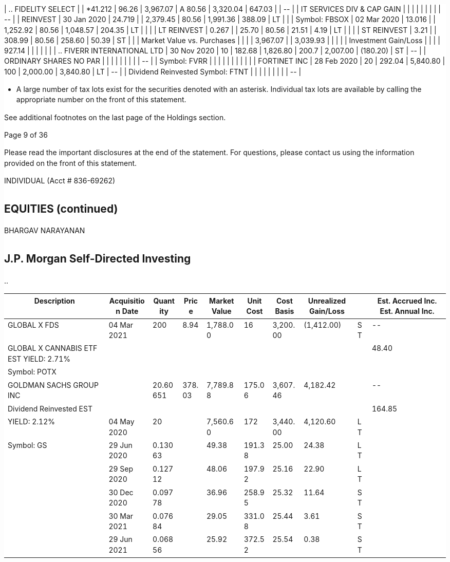| .. FIDELITY SELECT               |                    | *41.212    | 96.26   | 3,967.07       | A 80.56     | 3,320.04     | 647.03                  |                    | --                  |
| IT SERVICES DIV & CAP GAIN       |                    |            |         |                |             |              |                         |                    | --                  |
| REINVEST                         | 30 Jan 2020        | 24.719     |         | 2,379.45       | 80.56       | 1,991.36     | 388.09                  | LT                 |                     |
| Symbol: FBSOX                    | 02 Mar 2020        | 13.016     |         | 1,252.92       | 80.56       | 1,048.57     | 204.35                  | LT                 |                     |
|                                  | LT REINVEST        | 0.267      |         | 25.70          | 80.56       | 21.51        | 4.19                    | LT                 |                     |
|                                  | ST REINVEST        | 3.21       |         | 308.99         | 80.56       | 258.60       | 50.39                   | ST                 |                     |
| Market Value vs. Purchases       |                    |            |         | 3,967.07       |             | 3,039.93     |                         |                    |                     |
| Investment Gain/Loss             |                    |            |         | 927.14         |             |              |                         |                    |                     |
| .. FIVERR INTERNATIONAL LTD      | 30 Nov 2020        | 10         | 182.68  | 1,826.80       | 200.7       | 2,007.00     | (180.20)                | ST                 | --                  |
| ORDINARY SHARES NO PAR           |                    |            |         |                |             |              |                         |                    | --                  |
| Symbol: FVRR                     |                    |            |         |                |             |              |                         |                    |                     |
| FORTINET INC                     | 28 Feb 2020        | 20         | 292.04  | 5,840.80       | 100         | 2,000.00     | 3,840.80                | LT                 | --                  |
| Dividend Reinvested Symbol: FTNT |                    |            |         |                |             |              |                         |                    | --                  |

* A large number of tax lots exist for the securities denoted with an asterisk. Individual tax lots are available by calling the appropriate number on the front of this statement.

See additional footnotes on the last page of the Holdings section.

Page  9 of 36

Please read the important disclosures at the end of the statement. For questions, please contact us using the information provided on the front of this statement.

INDIVIDUAL  (Acct # 836-69262)

## EQUITIES (continued)

BHARGAV NARAYANAN

## J.P. Morgan Self-Directed Investing

..

| Description                                 | Acquisition Date   | Quantity   | Price   | Market Value   | Unit Cost   | Cost Basis   | Unrealized  Gain/Loss   |    | Est. Accrued Inc. Est. Annual Inc.   |
|---------------------------------------------|--------------------|------------|---------|----------------|-------------|--------------|-------------------------|----|--------------------------------------|
| GLOBAL X FDS                                | 04 Mar 2021        | 200        | 8.94    | 1,788.00       | 16          | 3,200.00     | (1,412.00)              | ST | --                                   |
| GLOBAL X CANNABIS ETF EST YIELD: 2.71%      |                    |            |         |                |             |              |                         |    | 48.40                                |
| Symbol: POTX                                |                    |            |         |                |             |              |                         |    |                                      |
| GOLDMAN SACHS GROUP INC                     |                    | 20.60651   | 378.03  | 7,789.88       | 175.06      | 3,607.46     | 4,182.42                |    | --                                   |
| Dividend Reinvested EST                     |                    |            |         |                |             |              |                         |    | 164.85                               |
| YIELD: 2.12%                                | 04 May 2020        | 20         |         | 7,560.60       | 172         | 3,440.00     | 4,120.60                | LT |                                      |
| Symbol: GS                                  | 29 Jun 2020        | 0.13063    |         | 49.38          | 191.38      | 25.00        | 24.38                   | LT |                                      |
|                                             | 29 Sep 2020        | 0.12712    |         | 48.06          | 197.92      | 25.16        | 22.90                   | LT |                                      |
|                                             | 30 Dec 2020        | 0.09778    |         | 36.96          | 258.95      | 25.32        | 11.64                   | ST |                                      |
|                                             | 30 Mar 2021        | 0.07684    |         | 29.05          | 331.08      | 25.44        | 3.61                    | ST |                                      |
|                                             | 29 Jun 2021        | 0.06856    |         | 25.92          | 372.52      | 25.54        | 0.38                    | ST |                                      |